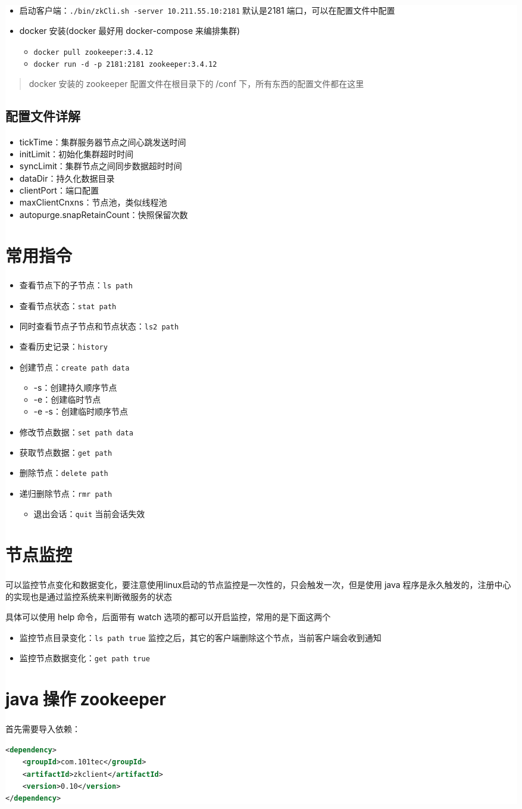   - 启动客户端：`./bin/zkCli.sh -server 10.211.55.10:2181` 默认是2181 端口，可以在配置文件中配置

- docker 安装(docker 最好用 docker-compose 来编排集群)
  - `docker pull zookeeper:3.4.12`
  - `docker run -d -p 2181:2181 zookeeper:3.4.12`

> docker 安装的 zookeeper 配置文件在根目录下的 /conf 下，所有东西的配置文件都在这里

## 配置文件详解

- tickTime：集群服务器节点之间心跳发送时间
- initLimit：初始化集群超时时间
- syncLimit：集群节点之间同步数据超时时间
- dataDir：持久化数据目录
- clientPort：端口配置
- maxClientCnxns：节点池，类似线程池
- autopurge.snapRetainCount：快照保留次数

# 常用指令

- 查看节点下的子节点：`ls path`
- 查看节点状态：`stat path`
- 同时查看节点子节点和节点状态：`ls2 path`
- 查看历史记录：`history`

- 创建节点：`create path data`
  - -s：创建持久顺序节点
  - -e：创建临时节点
  - -e -s：创建临时顺序节点
- 修改节点数据：`set path data`
- 获取节点数据：`get path`
- 删除节点：`delete path`
- 递归删除节点：`rmr path`
  - 退出会话：`quit` 当前会话失效

# 节点监控

可以监控节点变化和数据变化，要注意使用linux启动的节点监控是一次性的，只会触发一次，但是使用 java 程序是永久触发的，注册中心的实现也是通过监控系统来判断微服务的状态

具体可以使用 help 命令，后面带有 watch 选项的都可以开启监控，常用的是下面这两个

- 监控节点目录变化：`ls path true` 监控之后，其它的客户端删除这个节点，当前客户端会收到通知

- 监控节点数据变化：`get path true`

# java 操作 zookeeper

首先需要导入依赖：

```xml
<dependency>
    <groupId>com.101tec</groupId>
    <artifactId>zkclient</artifactId>
    <version>0.10</version>
</dependency>
```
